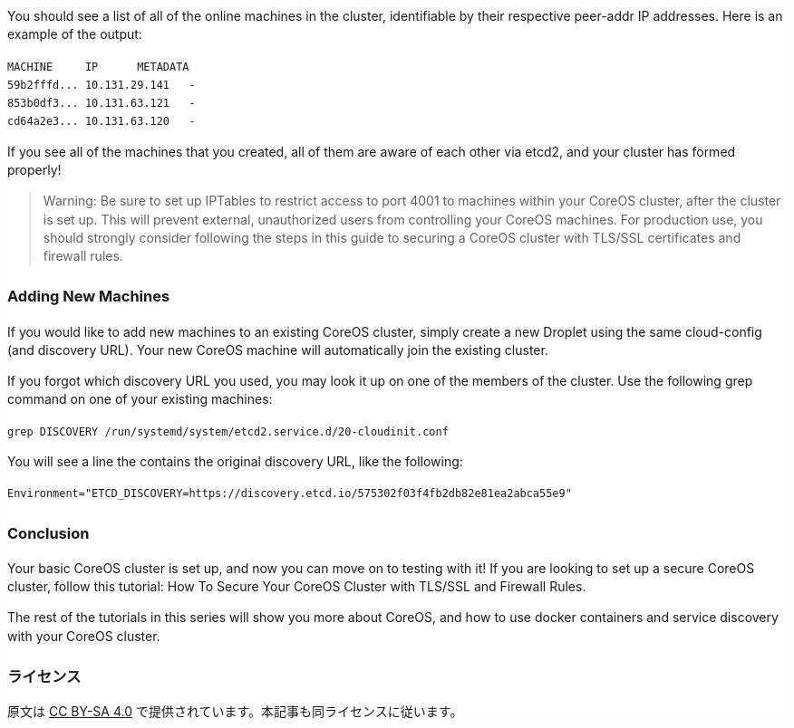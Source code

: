 You should see a list of all of the online machines in the cluster, identifiable by their respective peer-addr IP addresses. Here is an example of the output:

```
MACHINE     IP      METADATA
59b2fffd... 10.131.29.141   -
853b0df3... 10.131.63.121   -
cd64a2e3... 10.131.63.120   -
```

If you see all of the machines that you created, all of them are aware of each other via etcd2, and your cluster has formed properly!

> Warning: Be sure to set up IPTables to restrict access to port 4001 to machines within your CoreOS cluster, after the cluster is set up. This will prevent external, unauthorized users from controlling your CoreOS machines. For production use, you should strongly consider following the steps in this guide to securing a CoreOS cluster with TLS/SSL certificates and firewall rules.

### Adding New Machines

If you would like to add new machines to an existing CoreOS cluster, simply create a new Droplet using the same cloud-config (and discovery URL). Your new CoreOS machine will automatically join the existing cluster.

If you forgot which discovery URL you used, you may look it up on one of the members of the cluster. Use the following grep command on one of your existing machines:

```
grep DISCOVERY /run/systemd/system/etcd2.service.d/20-cloudinit.conf
```

You will see a line the contains the original discovery URL, like the following:

```
Environment="ETCD_DISCOVERY=https://discovery.etcd.io/575302f03f4fb2db82e81ea2abca55e9"
```

### Conclusion

Your basic CoreOS cluster is set up, and now you can move on to testing with it! If you are looking to set up a secure CoreOS cluster, follow this tutorial: How To Secure Your CoreOS Cluster with TLS/SSL and Firewall Rules.

The rest of the tutorials in this series will show you more about CoreOS, and how to use docker containers and service discovery with your CoreOS cluster.

### ライセンス

原文は [CC BY-SA 4.0](http://creativecommons.org/licenses/by-sa/4.0/) で提供されています。本記事も同ライセンスに従います。
